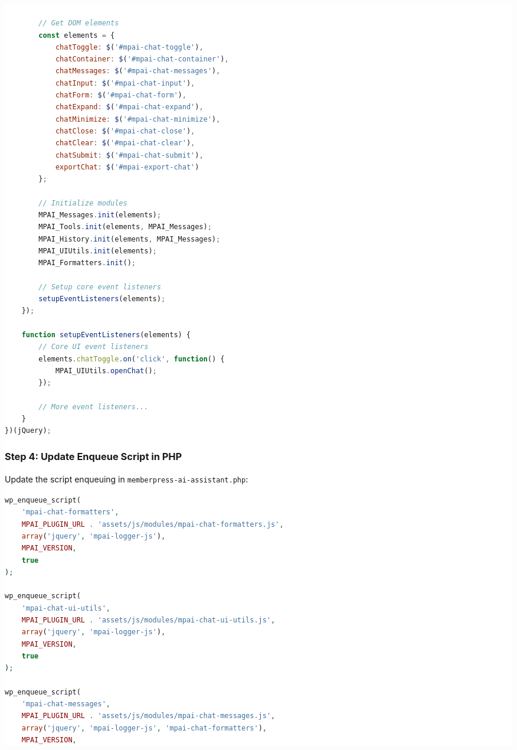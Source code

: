 ```javascript
        
        // Get DOM elements
        const elements = {
            chatToggle: $('#mpai-chat-toggle'),
            chatContainer: $('#mpai-chat-container'),
            chatMessages: $('#mpai-chat-messages'),
            chatInput: $('#mpai-chat-input'),
            chatForm: $('#mpai-chat-form'),
            chatExpand: $('#mpai-chat-expand'),
            chatMinimize: $('#mpai-chat-minimize'),
            chatClose: $('#mpai-chat-close'),
            chatClear: $('#mpai-chat-clear'),
            chatSubmit: $('#mpai-chat-submit'),
            exportChat: $('#mpai-export-chat')
        };
        
        // Initialize modules
        MPAI_Messages.init(elements);
        MPAI_Tools.init(elements, MPAI_Messages);
        MPAI_History.init(elements, MPAI_Messages);
        MPAI_UIUtils.init(elements);
        MPAI_Formatters.init();
        
        // Setup core event listeners
        setupEventListeners(elements);
    });
    
    function setupEventListeners(elements) {
        // Core UI event listeners
        elements.chatToggle.on('click', function() {
            MPAI_UIUtils.openChat();
        });
        
        // More event listeners...
    }
})(jQuery);
```

### Step 4: Update Enqueue Script in PHP

Update the script enqueuing in `memberpress-ai-assistant.php`:

```php
wp_enqueue_script(
    'mpai-chat-formatters',
    MPAI_PLUGIN_URL . 'assets/js/modules/mpai-chat-formatters.js',
    array('jquery', 'mpai-logger-js'),
    MPAI_VERSION,
    true
);

wp_enqueue_script(
    'mpai-chat-ui-utils',
    MPAI_PLUGIN_URL . 'assets/js/modules/mpai-chat-ui-utils.js',
    array('jquery', 'mpai-logger-js'),
    MPAI_VERSION,
    true
);

wp_enqueue_script(
    'mpai-chat-messages',
    MPAI_PLUGIN_URL . 'assets/js/modules/mpai-chat-messages.js',
    array('jquery', 'mpai-logger-js', 'mpai-chat-formatters'),
    MPAI_VERSION,
```